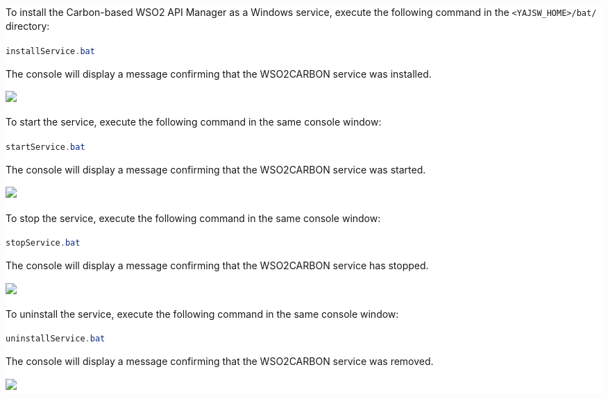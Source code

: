 To install the Carbon-based WSO2 API Manager as a Windows service, execute the following command in the `<YAJSW_HOME>/bat/` directory:

``` java
installService.bat
```

The console will display a message confirming that the WSO2CARBON service was installed.

![]({{base_path}}/assets/attachments/28717183/29364285.png)

To start the service, execute the following command in the same console window:

``` java
startService.bat
```

The console will display a message confirming that the WSO2CARBON service was started.

![]({{base_path}}/assets/attachments/28717183/29364288.png)

To stop the service, execute the following command in the same console window:

``` java
stopService.bat
```

The console will display a message confirming that the WSO2CARBON service has stopped.

![]({{base_path}}/assets/attachments/28717183/29364290.png)

To uninstall the service, execute the following command in the same console window:

``` java
uninstallService.bat
```

The console will display a message confirming that the WSO2CARBON service was removed.

![]({{base_path}}/assets/attachments/28717183/29364291.png)
